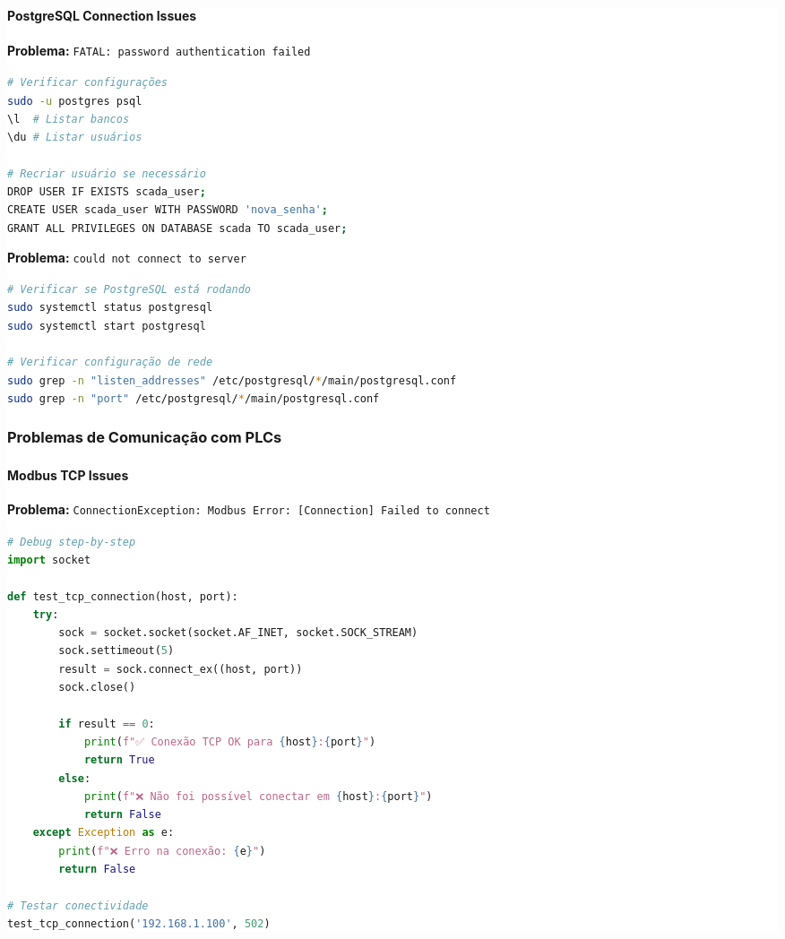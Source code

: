 #### PostgreSQL Connection Issues
**Problema:** `FATAL: password authentication failed`
```bash
# Verificar configurações
sudo -u postgres psql
\l  # Listar bancos
\du # Listar usuários

# Recriar usuário se necessário
DROP USER IF EXISTS scada_user;
CREATE USER scada_user WITH PASSWORD 'nova_senha';
GRANT ALL PRIVILEGES ON DATABASE scada TO scada_user;
```

**Problema:** `could not connect to server`
```bash
# Verificar se PostgreSQL está rodando
sudo systemctl status postgresql
sudo systemctl start postgresql

# Verificar configuração de rede
sudo grep -n "listen_addresses" /etc/postgresql/*/main/postgresql.conf
sudo grep -n "port" /etc/postgresql/*/main/postgresql.conf
```

### Problemas de Comunicação com PLCs

#### Modbus TCP Issues
**Problema:** `ConnectionException: Modbus Error: [Connection] Failed to connect`
```python
# Debug step-by-step
import socket

def test_tcp_connection(host, port):
    try:
        sock = socket.socket(socket.AF_INET, socket.SOCK_STREAM)
        sock.settimeout(5)
        result = sock.connect_ex((host, port))
        sock.close()
        
        if result == 0:
            print(f"✅ Conexão TCP OK para {host}:{port}")
            return True
        else:
            print(f"❌ Não foi possível conectar em {host}:{port}")
            return False
    except Exception as e:
        print(f"❌ Erro na conexão: {e}")
        return False

# Testar conectividade
test_tcp_connection('192.168.1.100', 502)
```
